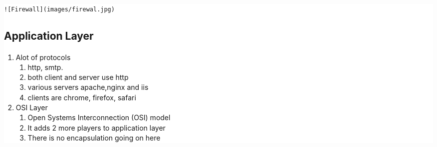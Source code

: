     ![Firewall](images/firewal.jpg)

## Application Layer

1. Alot of protocols
    1. http, smtp.
    1. both client and server use http
    1. various servers apache,nginx and iis
    1. clients are chrome, firefox, safari
1. OSI Layer
    1. Open Systems Interconnection (OSI) model
    1. It adds 2 more players to application layer
    1. There is no encapsulation going on here